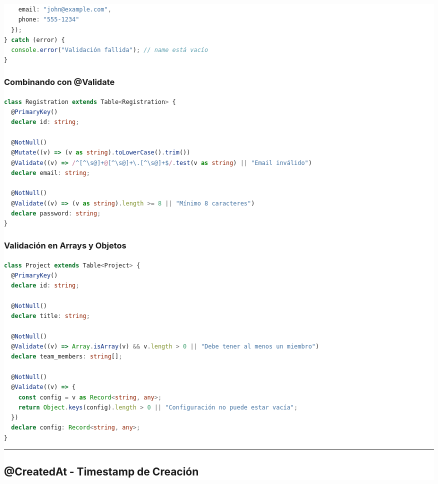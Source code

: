 ```typescript
    email: "john@example.com",
    phone: "555-1234"
  });
} catch (error) {
  console.error("Validación fallida"); // name está vacío
}
```

### Combinando con @Validate

```typescript
class Registration extends Table<Registration> {
  @PrimaryKey()
  declare id: string;

  @NotNull()
  @Mutate((v) => (v as string).toLowerCase().trim())
  @Validate((v) => /^[^\s@]+@[^\s@]+\.[^\s@]+$/.test(v as string) || "Email inválido")
  declare email: string;

  @NotNull()
  @Validate((v) => (v as string).length >= 8 || "Mínimo 8 caracteres")
  declare password: string;
}
```

### Validación en Arrays y Objetos

```typescript
class Project extends Table<Project> {
  @PrimaryKey()
  declare id: string;

  @NotNull()
  declare title: string;

  @NotNull()
  @Validate((v) => Array.isArray(v) && v.length > 0 || "Debe tener al menos un miembro")
  declare team_members: string[];

  @NotNull()
  @Validate((v) => {
    const config = v as Record<string, any>;
    return Object.keys(config).length > 0 || "Configuración no puede estar vacía";
  })
  declare config: Record<string, any>;
}
```

---

## @CreatedAt - Timestamp de Creación
